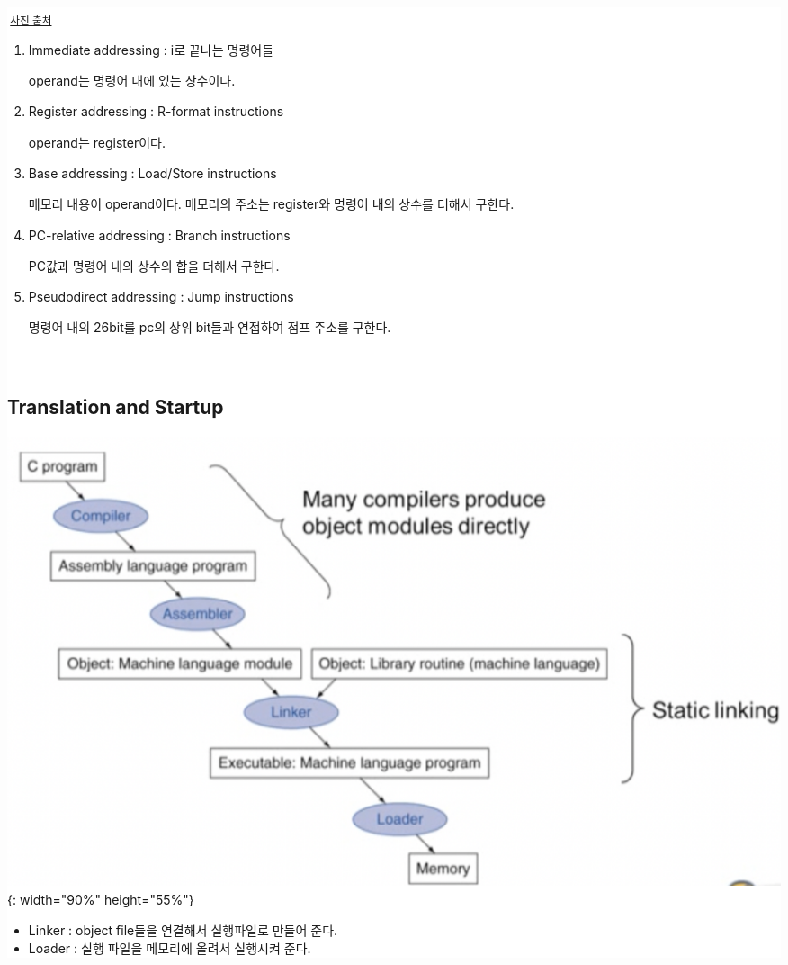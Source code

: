 <sub> [사진 출처](https://www.dcc.fc.up.pt/~lblopes/aulas/ic/T7.pdf) </sub>

1. Immediate addressing : i로 끝나는 명령어들

   operand는 명령어 내에 있는 상수이다.

2. Register addressing : R-format instructions

   operand는 register이다.

3. Base addressing : Load/Store instructions

   메모리 내용이 operand이다. 메모리의 주소는 register와 명령어 내의 상수를 더해서 구한다.

4. PC-relative addressing : Branch instructions

   PC값과 명령어 내의 상수의 합을 더해서 구한다.

5. Pseudodirect addressing : Jump instructions

   명령어 내의 26bit를 pc의 상위 bit들과 연접하여 점프 주소를 구한다.

<br>

## Translation and Startup

![ca4_8](https://github.com/xi-jjun/xi-jjun.github.io/blob/master/_posts/computer-architecture/img/ca4_8.png?raw=True){: width="90%" height="55%"}

- Linker : object file들을 연결해서 실행파일로 만들어 준다.
- Loader : 실행 파일을 메모리에 올려서 실행시켜 준다.
